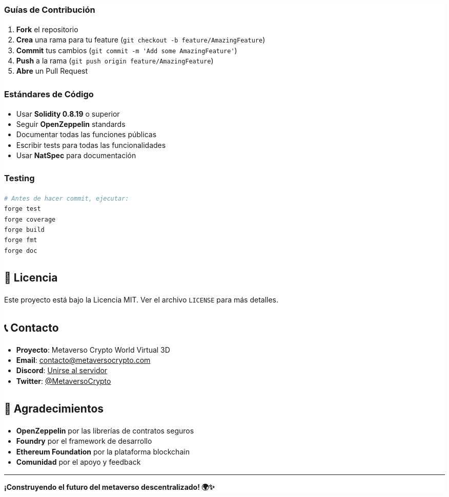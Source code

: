 ### Guías de Contribución

1. **Fork** el repositorio
2. **Crea** una rama para tu feature (`git checkout -b feature/AmazingFeature`)
3. **Commit** tus cambios (`git commit -m 'Add some AmazingFeature'`)
4. **Push** a la rama (`git push origin feature/AmazingFeature`)
5. **Abre** un Pull Request

### Estándares de Código

- Usar **Solidity 0.8.19** o superior
- Seguir **OpenZeppelin** standards
- Documentar todas las funciones públicas
- Escribir tests para todas las funcionalidades
- Usar **NatSpec** para documentación

### Testing

```bash
# Antes de hacer commit, ejecutar:
forge test
forge coverage
forge build
forge fmt
forge doc
```

## 📄 Licencia

Este proyecto está bajo la Licencia MIT. Ver el archivo `LICENSE` para más detalles.

## 📞 Contacto

- **Proyecto**: Metaverso Crypto World Virtual 3D
- **Email**: contacto@metaversocrypto.com
- **Discord**: [Unirse al servidor](https://discord.gg/metaversocrypto)
- **Twitter**: [@MetaversoCrypto](https://twitter.com/MetaversoCrypto)

## 🙏 Agradecimientos

- **OpenZeppelin** por las librerías de contratos seguros
- **Foundry** por el framework de desarrollo
- **Ethereum Foundation** por la plataforma blockchain
- **Comunidad** por el apoyo y feedback

---

**¡Construyendo el futuro del metaverso descentralizado! 🌍✨** 